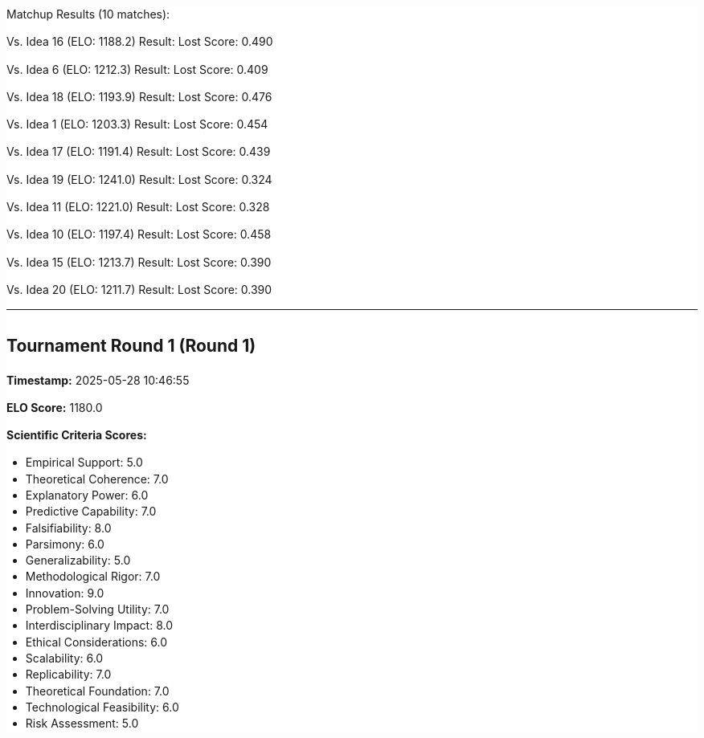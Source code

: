 Matchup Results (10 matches):

Vs. Idea 16 (ELO: 1188.2)
Result: Lost
Score: 0.490

Vs. Idea 6 (ELO: 1212.3)
Result: Lost
Score: 0.409

Vs. Idea 18 (ELO: 1193.9)
Result: Lost
Score: 0.476

Vs. Idea 1 (ELO: 1203.3)
Result: Lost
Score: 0.454

Vs. Idea 17 (ELO: 1191.4)
Result: Lost
Score: 0.439

Vs. Idea 19 (ELO: 1241.0)
Result: Lost
Score: 0.324

Vs. Idea 11 (ELO: 1221.0)
Result: Lost
Score: 0.328

Vs. Idea 10 (ELO: 1197.4)
Result: Lost
Score: 0.458

Vs. Idea 15 (ELO: 1213.7)
Result: Lost
Score: 0.390

Vs. Idea 20 (ELO: 1211.7)
Result: Lost
Score: 0.390


---

## Tournament Round 1 (Round 1)

**Timestamp:** 2025-05-28 10:46:55

**ELO Score:** 1180.0

**Scientific Criteria Scores:**

- Empirical Support: 5.0
- Theoretical Coherence: 7.0
- Explanatory Power: 6.0
- Predictive Capability: 7.0
- Falsifiability: 8.0
- Parsimony: 6.0
- Generalizability: 5.0
- Methodological Rigor: 7.0
- Innovation: 9.0
- Problem-Solving Utility: 7.0
- Interdisciplinary Impact: 8.0
- Ethical Considerations: 6.0
- Scalability: 6.0
- Replicability: 7.0
- Theoretical Foundation: 7.0
- Technological Feasibility: 6.0
- Risk Assessment: 5.0